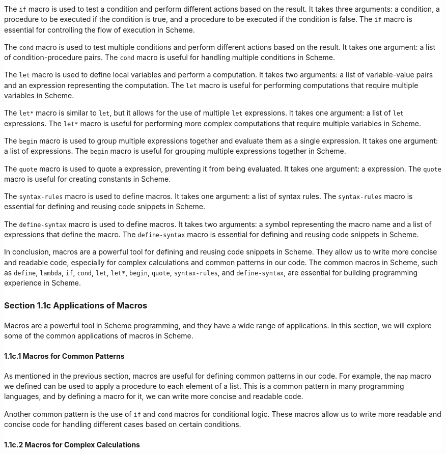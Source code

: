 The `if` macro is used to test a condition and perform different actions based on the result. It takes three arguments: a condition, a procedure to be executed if the condition is true, and a procedure to be executed if the condition is false. The `if` macro is essential for controlling the flow of execution in Scheme.

The `cond` macro is used to test multiple conditions and perform different actions based on the result. It takes one argument: a list of condition-procedure pairs. The `cond` macro is useful for handling multiple conditions in Scheme.

The `let` macro is used to define local variables and perform a computation. It takes two arguments: a list of variable-value pairs and an expression representing the computation. The `let` macro is useful for performing computations that require multiple variables in Scheme.

The `let*` macro is similar to `let`, but it allows for the use of multiple `let` expressions. It takes one argument: a list of `let` expressions. The `let*` macro is useful for performing more complex computations that require multiple variables in Scheme.

The `begin` macro is used to group multiple expressions together and evaluate them as a single expression. It takes one argument: a list of expressions. The `begin` macro is useful for grouping multiple expressions together in Scheme.

The `quote` macro is used to quote a expression, preventing it from being evaluated. It takes one argument: a expression. The `quote` macro is useful for creating constants in Scheme.

The `syntax-rules` macro is used to define macros. It takes one argument: a list of syntax rules. The `syntax-rules` macro is essential for defining and reusing code snippets in Scheme.

The `define-syntax` macro is used to define macros. It takes two arguments: a symbol representing the macro name and a list of expressions that define the macro. The `define-syntax` macro is essential for defining and reusing code snippets in Scheme.

In conclusion, macros are a powerful tool for defining and reusing code snippets in Scheme. They allow us to write more concise and readable code, especially for complex calculations and common patterns in our code. The common macros in Scheme, such as `define`, `lambda`, `if`, `cond`, `let`, `let*`, `begin`, `quote`, `syntax-rules`, and `define-syntax`, are essential for building programming experience in Scheme.





### Section 1.1c Applications of Macros

Macros are a powerful tool in Scheme programming, and they have a wide range of applications. In this section, we will explore some of the common applications of macros in Scheme.

#### 1.1c.1 Macros for Common Patterns

As mentioned in the previous section, macros are useful for defining common patterns in our code. For example, the `map` macro we defined can be used to apply a procedure to each element of a list. This is a common pattern in many programming languages, and by defining a macro for it, we can write more concise and readable code.

Another common pattern is the use of `if` and `cond` macros for conditional logic. These macros allow us to write more readable and concise code for handling different cases based on certain conditions.

#### 1.1c.2 Macros for Complex Calculations
